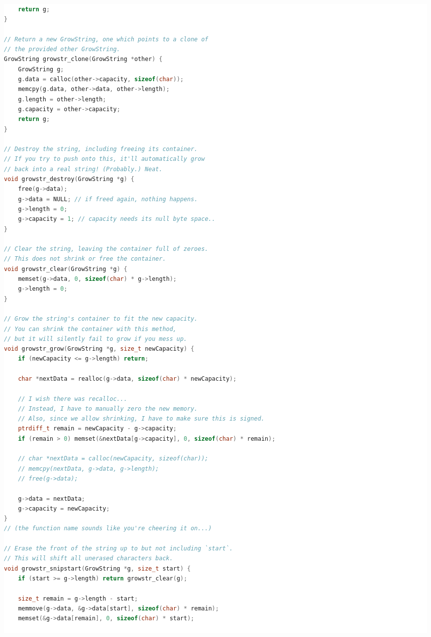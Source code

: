 ```c
	return g;
}

// Return a new GrowString, one which points to a clone of
// the provided other GrowString.
GrowString growstr_clone(GrowString *other) {
	GrowString g;
	g.data = calloc(other->capacity, sizeof(char));
	memcpy(g.data, other->data, other->length);
	g.length = other->length;
	g.capacity = other->capacity;
	return g;
}

// Destroy the string, including freeing its container.
// If you try to push onto this, it'll automatically grow
// back into a real string! (Probably.) Neat.
void growstr_destroy(GrowString *g) {
	free(g->data);
	g->data = NULL; // if freed again, nothing happens.
	g->length = 0;
	g->capacity = 1; // capacity needs its null byte space..
}

// Clear the string, leaving the container full of zeroes.
// This does not shrink or free the container.
void growstr_clear(GrowString *g) {
	memset(g->data, 0, sizeof(char) * g->length);
	g->length = 0;
}

// Grow the string's container to fit the new capacity.
// You can shrink the container with this method,
// but it will silently fail to grow if you mess up.
void growstr_grow(GrowString *g, size_t newCapacity) {
	if (newCapacity <= g->length) return;
	
	char *nextData = realloc(g->data, sizeof(char) * newCapacity);
	
	// I wish there was recalloc...
	// Instead, I have to manually zero the new memory.
	// Also, since we allow shrinking, I have to make sure this is signed.
	ptrdiff_t remain = newCapacity - g->capacity;
	if (remain > 0) memset(&nextData[g->capacity], 0, sizeof(char) * remain);
	
	// char *nextData = calloc(newCapacity, sizeof(char));
	// memcpy(nextData, g->data, g->length);
	// free(g->data);
	
	g->data = nextData;
	g->capacity = newCapacity;
}
// (the function name sounds like you're cheering it on...)

// Erase the front of the string up to but not including `start`.
// This will shift all unerased characters back.
void growstr_snipstart(GrowString *g, size_t start) {
	if (start >= g->length) return growstr_clear(g);
	
	size_t remain = g->length - start;
	memmove(g->data, &g->data[start], sizeof(char) * remain);
	memset(&g->data[remain], 0, sizeof(char) * start);
	
```